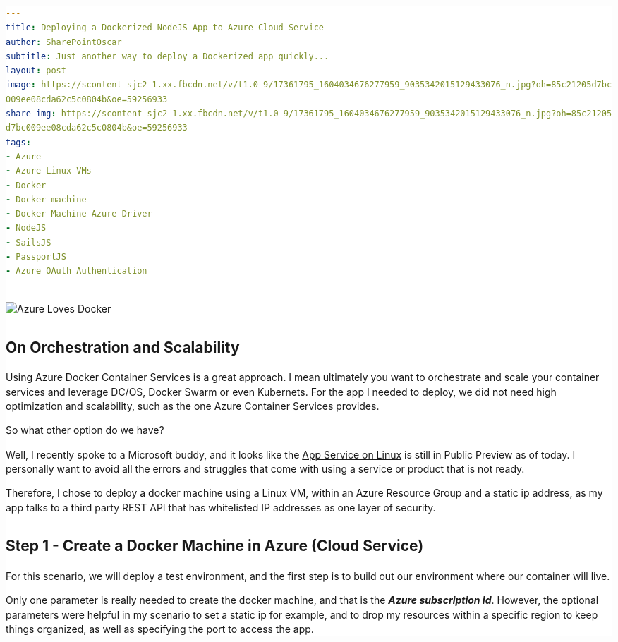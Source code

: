 ```yaml
---
title: Deploying a Dockerized NodeJS App to Azure Cloud Service
author: SharePointOscar
subtitle: Just another way to deploy a Dockerized app quickly...
layout: post
image: https://scontent-sjc2-1.xx.fbcdn.net/v/t1.0-9/17361795_1604034676277959_9035342015129433076_n.jpg?oh=85c21205d7bc009ee08cda62c5c0804b&oe=59256933
share-img: https://scontent-sjc2-1.xx.fbcdn.net/v/t1.0-9/17361795_1604034676277959_9035342015129433076_n.jpg?oh=85c21205d7bc009ee08cda62c5c0804b&oe=59256933
tags:
- Azure
- Azure Linux VMs
- Docker
- Docker machine
- Docker Machine Azure Driver
- NodeJS
- SailsJS
- PassportJS
- Azure OAuth Authentication
---
```


![Azure Loves Docker](https://scontent-sjc2-1.xx.fbcdn.net/v/t31.0-8/17358848_1604020692946024_1164554351393225723_o.jpg?oh=cdb5d7d6c3bd9ce8e20b019daa65d8f6&oe=596C6F8F)



## On Orchestration and Scalability
Using Azure Docker Container Services is a great approach.  I mean ultimately you want to orchestrate and scale your container services and leverage DC/OS, Docker Swarm or even Kubernets.  For the app I needed to deploy, we did not need high optimization and scalability, such as the one Azure Container Services provides.

So what other option do we have?  

Well, I recently spoke to a Microsoft buddy, and it looks like the [App Service on Linux](https://docs.microsoft.com/en-us/azure/app-service/app-service-linux-readme) is still in Public Preview as of today.  I personally want to avoid all the errors and struggles that come with using a service or product that is not ready.

Therefore, I chose to deploy a docker machine using a Linux VM, within an Azure Resource Group and a static ip address, as my app talks to a third party REST API that has whitelisted IP addresses as one layer of security.

## Step 1 - Create a Docker Machine in Azure (Cloud Service)
For this scenario, we will deploy a test environment, and the first step is to build out our environment where our container will live.

Only one parameter is really needed to create the docker machine, and that is the ***Azure subscription Id***.  However, the optional parameters were helpful in my scenario to set a static ip for example, and to drop my resources within a specific region to keep things organized, as well as specifying the port to access the app.
